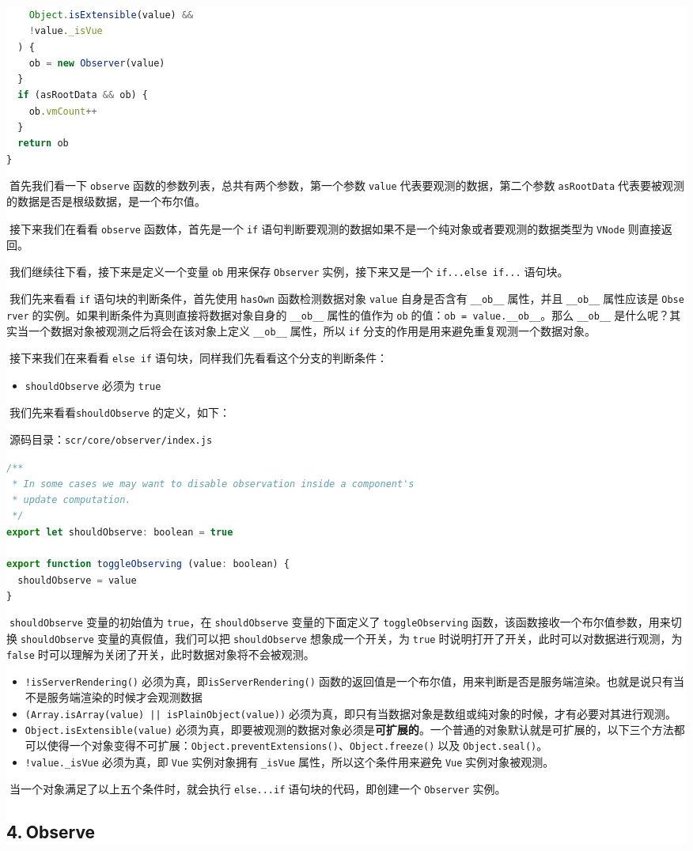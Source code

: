 ```js
    Object.isExtensible(value) &&
    !value._isVue
  ) {
    ob = new Observer(value)
  }
  if (asRootData && ob) {
    ob.vmCount++
  }
  return ob
}
```

​	首先我们看一下 `observe` 函数的参数列表，总共有两个参数，第一个参数 `value` 代表要观测的数据，第二个参数 `asRootData` 代表要被观测的数据是否是根级数据，是一个布尔值。

​	接下来我们在看看 `observe` 函数体，首先是一个 `if` 语句判断要观测的数据如果不是一个纯对象或者要观测的数据类型为 `VNode` 则直接返回。

​	我们继续往下看，接下来是定义一个变量 `ob` 用来保存 `Observer` 实例，接下来又是一个 `if...else if...` 语句块。

​	我们先来看看 `if` 语句块的判断条件，首先使用 `hasOwn` 函数检测数据对象 `value` 自身是否含有 `__ob__` 属性，并且 `__ob__` 属性应该是 `Observer` 的实例。如果判断条件为真则直接将数据对象自身的 `__ob__` 属性的值作为 `ob` 的值：`ob = value.__ob__`。那么 `__ob__` 是什么呢？其实当一个数据对象被观测之后将会在该对象上定义 `__ob__` 属性，所以 `if` 分支的作用是用来避免重复观测一个数据对象。

​	接下来我们在来看看 `else if` 语句块，同样我们先看看这个分支的判断条件：

- `shouldObserve` 必须为 `true`

​	我们先来看看`shouldObserve` 的定义，如下：

​	源码目录：`scr/core/observer/index.js` 

```js
/**
 * In some cases we may want to disable observation inside a component's
 * update computation.
 */
export let shouldObserve: boolean = true

export function toggleObserving (value: boolean) {
  shouldObserve = value
}
```

​	`shouldObserve` 变量的初始值为 `true`，在 `shouldObserve` 变量的下面定义了 `toggleObserving` 函数，该函数接收一个布尔值参数，用来切换 `shouldObserve` 变量的真假值，我们可以把 `shouldObserve` 想象成一个开关，为 `true` 时说明打开了开关，此时可以对数据进行观测，为 `false` 时可以理解为关闭了开关，此时数据对象将不会被观测。

- `!isServerRendering()` 必须为真，即`isServerRendering()` 函数的返回值是一个布尔值，用来判断是否是服务端渲染。也就是说只有当不是服务端渲染的时候才会观测数据
-  `(Array.isArray(value) || isPlainObject(value))` 必须为真，即只有当数据对象是数组或纯对象的时候，才有必要对其进行观测。
- `Object.isExtensible(value)` 必须为真，即要被观测的数据对象必须是**可扩展的**。一个普通的对象默认就是可扩展的，以下三个方法都可以使得一个对象变得不可扩展：`Object.preventExtensions()`、`Object.freeze()` 以及 `Object.seal()`。
- `!value._isVue` 必须为真，即 `Vue` 实例对象拥有 `_isVue` 属性，所以这个条件用来避免 `Vue` 实例对象被观测。

​	当一个对象满足了以上五个条件时，就会执行 `else...if` 语句块的代码，即创建一个 `Observer` 实例。

## 4. Observe
